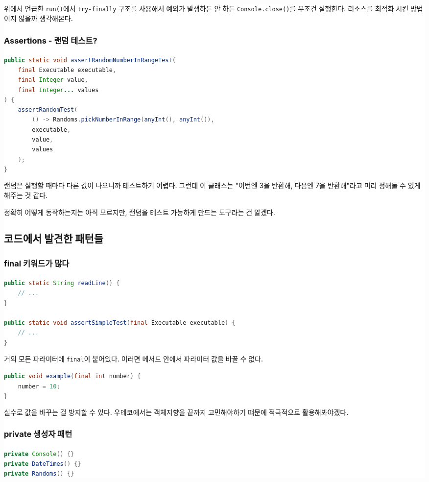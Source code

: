 위에서 언급한 `run()`에서 `try-finally` 구조를 사용해서 예외가 발생하든 안 하든 `Console.close()`를 무조건 실행한다. 리소스를 최적화 시킨 방법이지 않을까 생각해본다.

### Assertions - 랜덤 테스트?

```java
public static void assertRandomNumberInRangeTest(
    final Executable executable,
    final Integer value,
    final Integer... values
) {
    assertRandomTest(
        () -> Randoms.pickNumberInRange(anyInt(), anyInt()),
        executable,
        value,
        values
    );
}
```

랜덤은 실행할 때마다 다른 값이 나오니까 테스트하기 어렵다. 그런데 이 클래스는 "이번엔 3을 반환해, 다음엔 7을 반환해"라고 미리 정해둘 수 있게 해주는 것 같다.

정확히 어떻게 동작하는지는 아직 모르지만, 랜덤을 테스트 가능하게 만드는 도구라는 건 알겠다.

## 코드에서 발견한 패턴들

### final 키워드가 많다

```java
public static String readLine() {
    // ...
}

public static void assertSimpleTest(final Executable executable) {
    // ...
}
```

거의 모든 파라미터에 `final`이 붙어있다. 이러면 메서드 안에서 파라미터 값을 바꿀 수 없다. 

```java
public void example(final int number) {
    number = 10;  
}
```

실수로 값을 바꾸는 걸 방지할 수 있다. 우테코에서는 객체지향을 끝까지 고민해야하기 떄문에 적극적으로 활용해봐야겠다.

### private 생성자 패턴

```java
private Console() {}
private DateTimes() {}
private Randoms() {}
```
